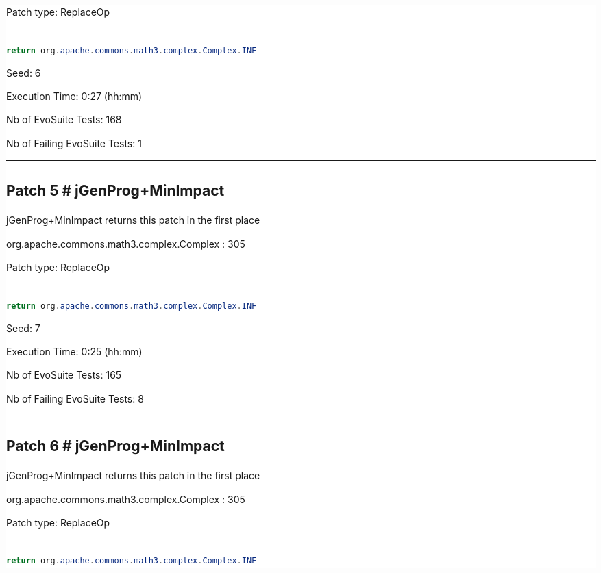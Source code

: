 Patch type: ReplaceOp

```Java

return org.apache.commons.math3.complex.Complex.INF

```


Seed: 6

Execution Time: 0:27 (hh:mm) 

Nb of EvoSuite Tests: 168

Nb of Failing EvoSuite Tests: 1


--- 


## Patch 5 #  jGenProg+MinImpact 

jGenProg+MinImpact returns this patch in the first place

org.apache.commons.math3.complex.Complex : 305

Patch type: ReplaceOp

```Java

return org.apache.commons.math3.complex.Complex.INF

```


Seed: 7

Execution Time: 0:25 (hh:mm) 

Nb of EvoSuite Tests: 165

Nb of Failing EvoSuite Tests: 8


--- 


## Patch 6 #  jGenProg+MinImpact 

jGenProg+MinImpact returns this patch in the first place

org.apache.commons.math3.complex.Complex : 305

Patch type: ReplaceOp

```Java

return org.apache.commons.math3.complex.Complex.INF

```
